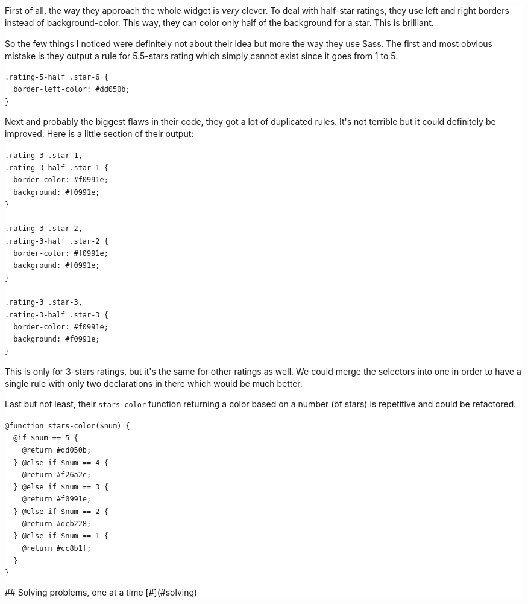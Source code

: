 First of all, the way they approach the whole widget is *very* clever. To deal with half-star ratings, they use left and right borders instead of background-color. This way, they can color only half of the background for a star. This is brilliant.

So the few things I noticed were definitely not about their idea but more the way they use Sass. The first and most obvious mistake is they output a rule for 5.5-stars rating which simply cannot exist since it goes from 1 to 5.

<pre class="language-css"><code>.rating-5-half .star-6 {
  border-left-color: #dd050b;
}</code></pre>

Next and probably the biggest flaws in their code, they got a lot of duplicated rules. It's not terrible but it could definitely be improved. Here is a little section of their output:

<pre class="language-css"><code>.rating-3 .star-1,
.rating-3-half .star-1 {
  border-color: #f0991e;
  background: #f0991e;
}

.rating-3 .star-2,
.rating-3-half .star-2 {
  border-color: #f0991e;
  background: #f0991e;
}

.rating-3 .star-3,
.rating-3-half .star-3 {
  border-color: #f0991e;
  background: #f0991e;
}</code></pre>

This is only for 3-stars ratings, but it's the same for other ratings as well. We could merge the selectors into one in order to have a single rule with only two declarations in there which would be much better.

Last but not least, their `stars-color` function returning a color based on a number (of stars) is repetitive and could be refactored.

<pre class="language-scss"><code>@function stars-color($num) {
  @if $num == 5 {
    @return #dd050b;
  } @else if $num == 4 {
    @return #f26a2c;
  } @else if $num == 3 {
    @return #f0991e;
  } @else if $num == 2 {
    @return #dcb228;
  } @else if $num == 1 {
    @return #cc8b1f;
  }
}</code></pre>
</section>
<section id="solving">
## Solving problems, one at a time [#](#solving)
